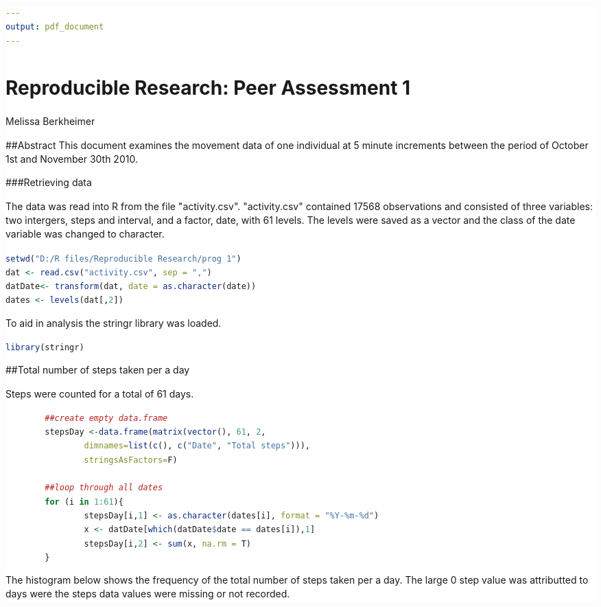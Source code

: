 ```yaml
---
output: pdf_document
---
```

# Reproducible Research: Peer Assessment 1
Melissa Berkheimer


##Abstract
This document examines the movement data of one individual at 5 minute increments 
between the period of October 1st and November 30th 2010. 


###Retrieving data

The data was read into R from the file "activity.csv".  "activity.csv" contained 17568 observations and consisted of three variables: two intergers, steps and interval, and a factor, date, with
61 levels. The levels were saved as a vector and the class of the date variable was changed to character. 


```r
setwd("D:/R files/Reproducible Research/prog 1")
dat <- read.csv("activity.csv", sep = ",")
datDate<- transform(dat, date = as.character(date))
dates <- levels(dat[,2])
```

To aid in analysis the stringr library was loaded.


```r
library(stringr)
```



##Total number of steps taken per a day

Steps were counted for a total of 61 days.  


```r
        ##create empty data.frame
        stepsDay <-data.frame(matrix(vector(), 61, 2, 
                dimnames=list(c(), c("Date", "Total steps"))),
                stringsAsFactors=F)

        ##loop through all dates
        for (i in 1:61){
                stepsDay[i,1] <- as.character(dates[i], format = "%Y-%m-%d")
                x <- datDate[which(datDate$date == dates[i]),1]
                stepsDay[i,2] <- sum(x, na.rm = T)
        }
```

The histogram below shows the frequency of the total number of steps taken per a day.
The large 0 step value was attributted to days were the steps data values were missing or not recorded.
